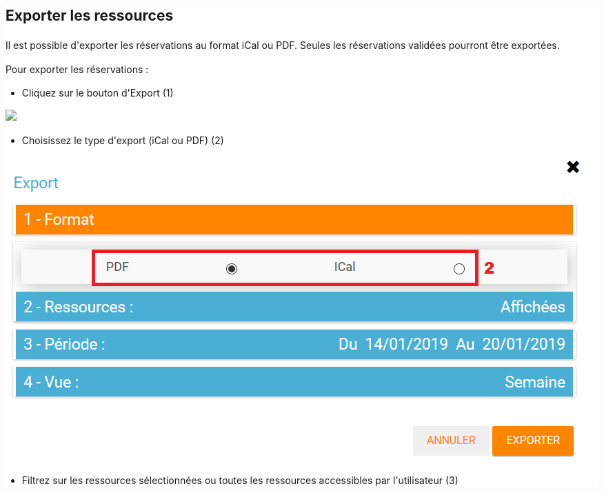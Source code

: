 ## Exporter les ressources

Il est possible d'exporter les réservations au format iCal ou PDF. Seules les réservations validées pourront être exportées.

Pour exporter les réservations :

* Cliquez sur le bouton d'Export \(1\)

![](.gitbook/assets/rbs-export1-1.png)

* Choisissez le type d'export \(iCal ou PDF\) \(2\)

![](.gitbook/assets/rbs-export2.png)

* Filtrez sur les ressources sélectionnées ou toutes les ressources accessibles par l'utilisateur \(3\)
